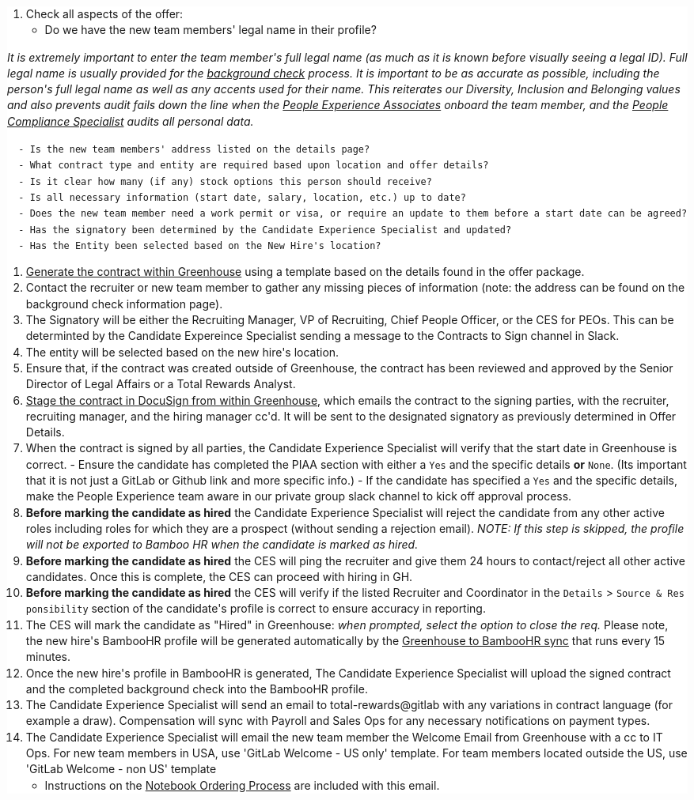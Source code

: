    1. Check all aspects of the offer:
      - Do we have the new team members' legal name in their profile?

_It is extremely important to enter the team member's full legal name (as much as it is known before visually seeing a legal ID). Full legal name is usually provided for the [background check](/handbook/people-group/people-policy-directory/#background-checks) process. It is important to be as accurate as possible, including the person's full legal name as well as any accents used for their name. This reiterates our Diversity, Inclusion and Belonging values and also prevents audit fails down the line when the [People Experience Associates](https://about.gitlab.com/job-families/people-ops/people-experience-associate/) onboard the team member, and the [People Compliance Specialist](https://about.gitlab.com/job-families/people-ops/people-compliance/) audits all personal data._

      - Is the new team members' address listed on the details page?
      - What contract type and entity are required based upon location and offer details?
      - Is it clear how many (if any) stock options this person should receive?
      - Is all necessary information (start date, salary, location, etc.) up to date?
      - Does the new team member need a work permit or visa, or require an update to them before a start date can be agreed?
      - Has the signatory been determined by the Candidate Experience Specialist and updated?
      - Has the Entity been selected based on the New Hire's location?
   1. [Generate the contract within Greenhouse](/handbook/hiring/recruiting-framework/ces-contract-processes) using a template based on the details found in the offer package.
   1. Contact the recruiter or new team member to gather any missing pieces of information (note: the address can be found on the background check information page).
   1. The Signatory will be either the Recruiting Manager, VP of Recruiting, Chief People Officer, or the CES for PEOs. This can be determinted by the Candidate Expereince Specialist sending a message to the Contracts to Sign channel in Slack.
   1. The entity will be selected based on the new hire's location.
   1. Ensure that, if the contract was created outside of Greenhouse, the contract has been reviewed and approved by the Senior Director of Legal Affairs or a Total Rewards Analyst.
   1. [Stage the contract in DocuSign from within Greenhouse](/handbook/hiring/recruiting-framework/ces-contract-processes), which emails the contract to the signing parties, with the recruiter, recruiting manager, and the hiring manager cc'd. It will be sent to the designated signatory as previously determined in Offer Details.
   1. When the contract is signed by all parties, the Candidate Experience Specialist will verify that the start date in Greenhouse is correct.
     - Ensure the candidate has completed the PIAA section with either a `Yes` and the specific details **or** `None`. (Its important that it is not just a GitLab or Github link and more specific info.) 
     - If the candidate has specified a `Yes` and the specific details, make the People Experience team aware in our private group slack channel to kick off approval process.
   1. **Before marking the candidate as hired** the Candidate Experience Specialist will reject the candidate from any other active roles including roles for which they are a prospect (without sending a rejection email). _NOTE: If this step is skipped, the profile will not be exported to Bamboo HR when the candidate is marked as hired._ 
   1. **Before marking the candidate as hired** the CES will ping the recruiter and give them 24 hours to contact/reject all other active candidates. Once this is complete, the CES can proceed with hiring in GH. 
   1. **Before marking the candidate as hired** the CES will verify if the listed Recruiter and Coordinator in the `Details` >  `Source & Responsibility` section of the candidate's profile is correct to ensure accuracy in reporting.
   1. The CES will mark the candidate as "Hired" in Greenhouse: _when prompted, select the option to close the req._ Please note, the new hire's BambooHR profile will be generated automatically by the [Greenhouse to BambooHR sync](/handbook/people-group/engineering/gh-bhr-sync/) that runs every 15 minutes.
   1. Once the new hire's profile in BambooHR is generated, The Candidate Experience Specialist will upload the signed contract and the completed background check into the BambooHR profile.
   1. The Candidate Experience Specialist will send an email to total-rewards@gitlab with any variations in contract language (for example a draw). Compensation will sync with Payroll and Sales Ops for any necessary notifications on payment types.
   1. The Candidate Experience Specialist will email the new team member the Welcome Email from Greenhouse with a cc to IT Ops.  For new team members in USA, use 'GitLab Welcome - US only' template.  For team members located outside the US, use 'GitLab Welcome - non US' template
      * Instructions on the [Notebook Ordering Process](/handbook/business-ops/team-member-enablement/onboarding-access-requests/#laptops) are included with this email.
